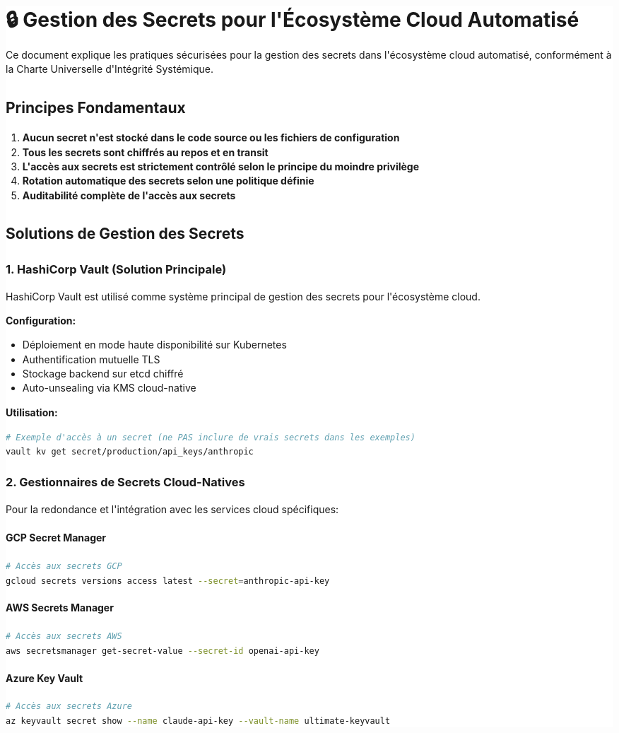 # 🔒 Gestion des Secrets pour l'Écosystème Cloud Automatisé

Ce document explique les pratiques sécurisées pour la gestion des secrets dans l'écosystème cloud automatisé, conformément à la Charte Universelle d'Intégrité Systémique.

## Principes Fondamentaux

1. **Aucun secret n'est stocké dans le code source ou les fichiers de configuration**
2. **Tous les secrets sont chiffrés au repos et en transit**
3. **L'accès aux secrets est strictement contrôlé selon le principe du moindre privilège**
4. **Rotation automatique des secrets selon une politique définie**
5. **Auditabilité complète de l'accès aux secrets**

## Solutions de Gestion des Secrets

### 1. HashiCorp Vault (Solution Principale)

HashiCorp Vault est utilisé comme système principal de gestion des secrets pour l'écosystème cloud.

**Configuration:**
- Déploiement en mode haute disponibilité sur Kubernetes
- Authentification mutuelle TLS
- Stockage backend sur etcd chiffré
- Auto-unsealing via KMS cloud-native

**Utilisation:**
```bash
# Exemple d'accès à un secret (ne PAS inclure de vrais secrets dans les exemples)
vault kv get secret/production/api_keys/anthropic
```

### 2. Gestionnaires de Secrets Cloud-Natives

Pour la redondance et l'intégration avec les services cloud spécifiques:

#### GCP Secret Manager
```bash
# Accès aux secrets GCP
gcloud secrets versions access latest --secret=anthropic-api-key
```

#### AWS Secrets Manager
```bash
# Accès aux secrets AWS
aws secretsmanager get-secret-value --secret-id openai-api-key
```

#### Azure Key Vault
```bash
# Accès aux secrets Azure
az keyvault secret show --name claude-api-key --vault-name ultimate-keyvault
```
